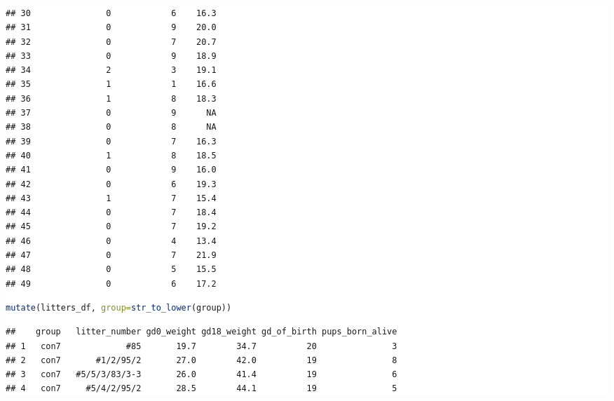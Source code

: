     ## 30               0            6    16.3
    ## 31               0            9    20.0
    ## 32               0            7    20.7
    ## 33               0            9    18.9
    ## 34               2            3    19.1
    ## 35               1            1    16.6
    ## 36               1            8    18.3
    ## 37               0            9      NA
    ## 38               0            8      NA
    ## 39               0            7    16.3
    ## 40               1            8    18.5
    ## 41               0            9    16.0
    ## 42               0            6    19.3
    ## 43               1            7    15.4
    ## 44               0            7    18.4
    ## 45               0            7    19.2
    ## 46               0            4    13.4
    ## 47               0            7    21.9
    ## 48               0            5    15.5
    ## 49               0            6    17.2

``` r
mutate(litters_df, group=str_to_lower(group))
```

    ##    group   litter_number gd0_weight gd18_weight gd_of_birth pups_born_alive
    ## 1   con7             #85       19.7        34.7          20               3
    ## 2   con7       #1/2/95/2       27.0        42.0          19               8
    ## 3   con7   #5/5/3/83/3-3       26.0        41.4          19               6
    ## 4   con7     #5/4/2/95/2       28.5        44.1          19               5